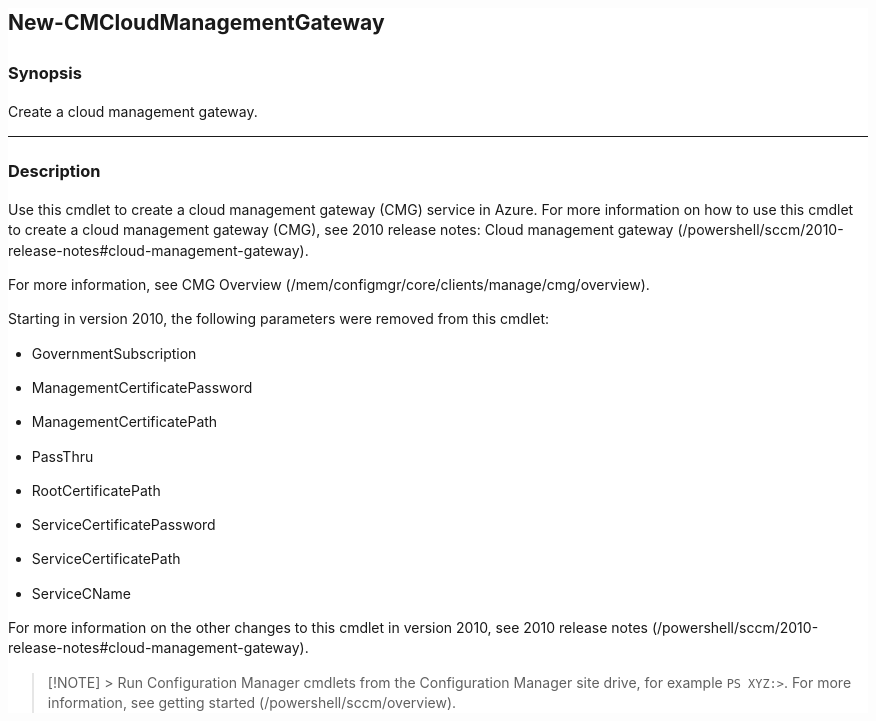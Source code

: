 New-CMCloudManagementGateway
----------------------------




### Synopsis
Create a cloud management gateway.



---


### Description

Use this cmdlet to create a cloud management gateway (CMG) service in Azure. For more information on how to use this cmdlet to create a cloud management gateway (CMG), see 2010 release notes: Cloud management gateway (/powershell/sccm/2010-release-notes#cloud-management-gateway).



For more information, see CMG Overview (/mem/configmgr/core/clients/manage/cmg/overview).



Starting in version 2010, the following parameters were removed from this cmdlet:



- GovernmentSubscription



- ManagementCertificatePassword



- ManagementCertificatePath



- PassThru



- RootCertificatePath



- ServiceCertificatePassword



- ServiceCertificatePath



- ServiceCName






For more information on the other changes to this cmdlet in version 2010, see 2010 release notes (/powershell/sccm/2010-release-notes#cloud-management-gateway).


> [!NOTE] > Run Configuration Manager cmdlets from the Configuration Manager site drive, for example `PS XYZ:>`. For more information, see getting started (/powershell/sccm/overview).
